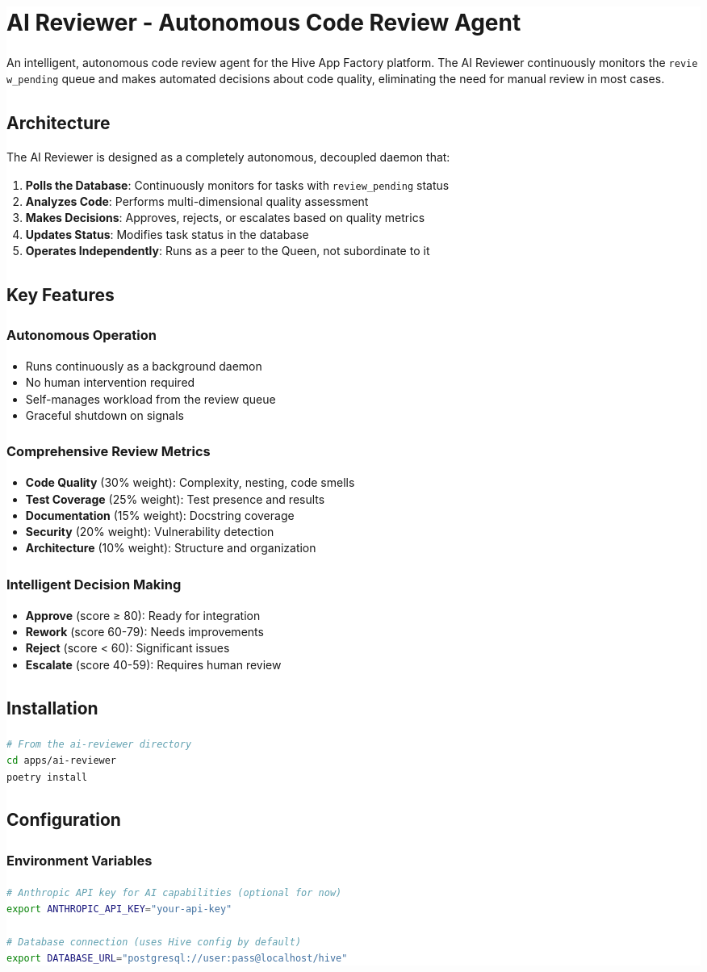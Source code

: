 # AI Reviewer - Autonomous Code Review Agent

An intelligent, autonomous code review agent for the Hive App Factory platform. The AI Reviewer continuously monitors the `review_pending` queue and makes automated decisions about code quality, eliminating the need for manual review in most cases.

## Architecture

The AI Reviewer is designed as a completely autonomous, decoupled daemon that:

1. **Polls the Database**: Continuously monitors for tasks with `review_pending` status
2. **Analyzes Code**: Performs multi-dimensional quality assessment
3. **Makes Decisions**: Approves, rejects, or escalates based on quality metrics
4. **Updates Status**: Modifies task status in the database
5. **Operates Independently**: Runs as a peer to the Queen, not subordinate to it

## Key Features

### Autonomous Operation
- Runs continuously as a background daemon
- No human intervention required
- Self-manages workload from the review queue
- Graceful shutdown on signals

### Comprehensive Review Metrics
- **Code Quality** (30% weight): Complexity, nesting, code smells
- **Test Coverage** (25% weight): Test presence and results
- **Documentation** (15% weight): Docstring coverage
- **Security** (20% weight): Vulnerability detection
- **Architecture** (10% weight): Structure and organization

### Intelligent Decision Making
- **Approve** (score ≥ 80): Ready for integration
- **Rework** (score 60-79): Needs improvements
- **Reject** (score < 60): Significant issues
- **Escalate** (score 40-59): Requires human review

## Installation

```bash
# From the ai-reviewer directory
cd apps/ai-reviewer
poetry install
```

## Configuration

### Environment Variables
```bash
# Anthropic API key for AI capabilities (optional for now)
export ANTHROPIC_API_KEY="your-api-key"

# Database connection (uses Hive config by default)
export DATABASE_URL="postgresql://user:pass@localhost/hive"
```

